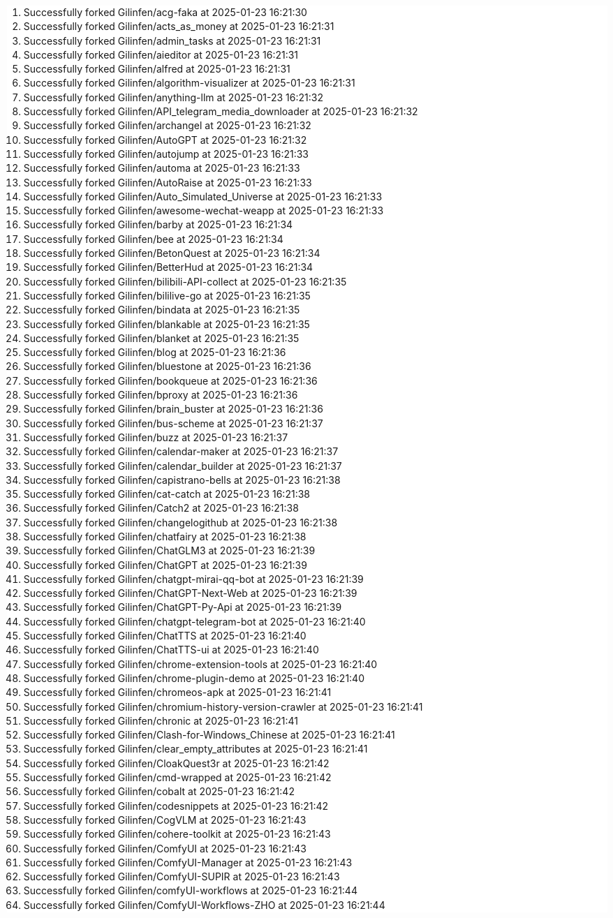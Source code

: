 1. Successfully forked Gilinfen/acg-faka at 2025-01-23 16:21:30
2. Successfully forked Gilinfen/acts_as_money at 2025-01-23 16:21:31
3. Successfully forked Gilinfen/admin_tasks at 2025-01-23 16:21:31
4. Successfully forked Gilinfen/aieditor at 2025-01-23 16:21:31
5. Successfully forked Gilinfen/alfred at 2025-01-23 16:21:31
6. Successfully forked Gilinfen/algorithm-visualizer at 2025-01-23 16:21:31
7. Successfully forked Gilinfen/anything-llm at 2025-01-23 16:21:32
8. Successfully forked Gilinfen/API_telegram_media_downloader at 2025-01-23 16:21:32
9. Successfully forked Gilinfen/archangel at 2025-01-23 16:21:32
10. Successfully forked Gilinfen/AutoGPT at 2025-01-23 16:21:32
11. Successfully forked Gilinfen/autojump at 2025-01-23 16:21:33
12. Successfully forked Gilinfen/automa at 2025-01-23 16:21:33
13. Successfully forked Gilinfen/AutoRaise at 2025-01-23 16:21:33
14. Successfully forked Gilinfen/Auto_Simulated_Universe at 2025-01-23 16:21:33
15. Successfully forked Gilinfen/awesome-wechat-weapp at 2025-01-23 16:21:33
16. Successfully forked Gilinfen/barby at 2025-01-23 16:21:34
17. Successfully forked Gilinfen/bee at 2025-01-23 16:21:34
18. Successfully forked Gilinfen/BetonQuest at 2025-01-23 16:21:34
19. Successfully forked Gilinfen/BetterHud at 2025-01-23 16:21:34
20. Successfully forked Gilinfen/bilibili-API-collect at 2025-01-23 16:21:35
21. Successfully forked Gilinfen/bililive-go at 2025-01-23 16:21:35
22. Successfully forked Gilinfen/bindata at 2025-01-23 16:21:35
23. Successfully forked Gilinfen/blankable at 2025-01-23 16:21:35
24. Successfully forked Gilinfen/blanket at 2025-01-23 16:21:35
25. Successfully forked Gilinfen/blog at 2025-01-23 16:21:36
26. Successfully forked Gilinfen/bluestone at 2025-01-23 16:21:36
27. Successfully forked Gilinfen/bookqueue at 2025-01-23 16:21:36
28. Successfully forked Gilinfen/bproxy at 2025-01-23 16:21:36
29. Successfully forked Gilinfen/brain_buster at 2025-01-23 16:21:36
30. Successfully forked Gilinfen/bus-scheme at 2025-01-23 16:21:37
31. Successfully forked Gilinfen/buzz at 2025-01-23 16:21:37
32. Successfully forked Gilinfen/calendar-maker at 2025-01-23 16:21:37
33. Successfully forked Gilinfen/calendar_builder at 2025-01-23 16:21:37
34. Successfully forked Gilinfen/capistrano-bells at 2025-01-23 16:21:38
35. Successfully forked Gilinfen/cat-catch at 2025-01-23 16:21:38
36. Successfully forked Gilinfen/Catch2 at 2025-01-23 16:21:38
37. Successfully forked Gilinfen/changelogithub at 2025-01-23 16:21:38
38. Successfully forked Gilinfen/chatfairy at 2025-01-23 16:21:38
39. Successfully forked Gilinfen/ChatGLM3 at 2025-01-23 16:21:39
40. Successfully forked Gilinfen/ChatGPT at 2025-01-23 16:21:39
41. Successfully forked Gilinfen/chatgpt-mirai-qq-bot at 2025-01-23 16:21:39
42. Successfully forked Gilinfen/ChatGPT-Next-Web at 2025-01-23 16:21:39
43. Successfully forked Gilinfen/ChatGPT-Py-Api at 2025-01-23 16:21:39
44. Successfully forked Gilinfen/chatgpt-telegram-bot at 2025-01-23 16:21:40
45. Successfully forked Gilinfen/ChatTTS at 2025-01-23 16:21:40
46. Successfully forked Gilinfen/ChatTTS-ui at 2025-01-23 16:21:40
47. Successfully forked Gilinfen/chrome-extension-tools at 2025-01-23 16:21:40
48. Successfully forked Gilinfen/chrome-plugin-demo at 2025-01-23 16:21:40
49. Successfully forked Gilinfen/chromeos-apk at 2025-01-23 16:21:41
50. Successfully forked Gilinfen/chromium-history-version-crawler at 2025-01-23 16:21:41
51. Successfully forked Gilinfen/chronic at 2025-01-23 16:21:41
52. Successfully forked Gilinfen/Clash-for-Windows_Chinese at 2025-01-23 16:21:41
53. Successfully forked Gilinfen/clear_empty_attributes at 2025-01-23 16:21:41
54. Successfully forked Gilinfen/CloakQuest3r at 2025-01-23 16:21:42
55. Successfully forked Gilinfen/cmd-wrapped at 2025-01-23 16:21:42
56. Successfully forked Gilinfen/cobalt at 2025-01-23 16:21:42
57. Successfully forked Gilinfen/codesnippets at 2025-01-23 16:21:42
58. Successfully forked Gilinfen/CogVLM at 2025-01-23 16:21:43
59. Successfully forked Gilinfen/cohere-toolkit at 2025-01-23 16:21:43
60. Successfully forked Gilinfen/ComfyUI at 2025-01-23 16:21:43
61. Successfully forked Gilinfen/ComfyUI-Manager at 2025-01-23 16:21:43
62. Successfully forked Gilinfen/ComfyUI-SUPIR at 2025-01-23 16:21:43
63. Successfully forked Gilinfen/comfyUI-workflows at 2025-01-23 16:21:44
64. Successfully forked Gilinfen/ComfyUI-Workflows-ZHO at 2025-01-23 16:21:44